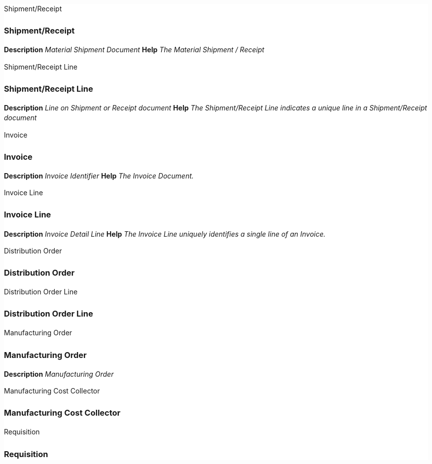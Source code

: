 Shipment/Receipt
### Shipment/Receipt

**Description**
 *Material Shipment Document*
**Help**
 *The Material Shipment / Receipt*

Shipment/Receipt Line
### Shipment/Receipt Line

**Description**
 *Line on Shipment or Receipt document*
**Help**
 *The Shipment/Receipt Line indicates a unique line in a Shipment/Receipt document*

Invoice
### Invoice

**Description**
 *Invoice Identifier*
**Help**
 *The Invoice Document.*

Invoice Line
### Invoice Line

**Description**
 *Invoice Detail Line*
**Help**
 *The Invoice Line uniquely identifies a single line of an Invoice.*

Distribution Order
### Distribution Order


Distribution Order Line
### Distribution Order Line


Manufacturing Order
### Manufacturing Order

**Description**
 *Manufacturing Order*

Manufacturing Cost Collector
### Manufacturing Cost Collector


Requisition
### Requisition
